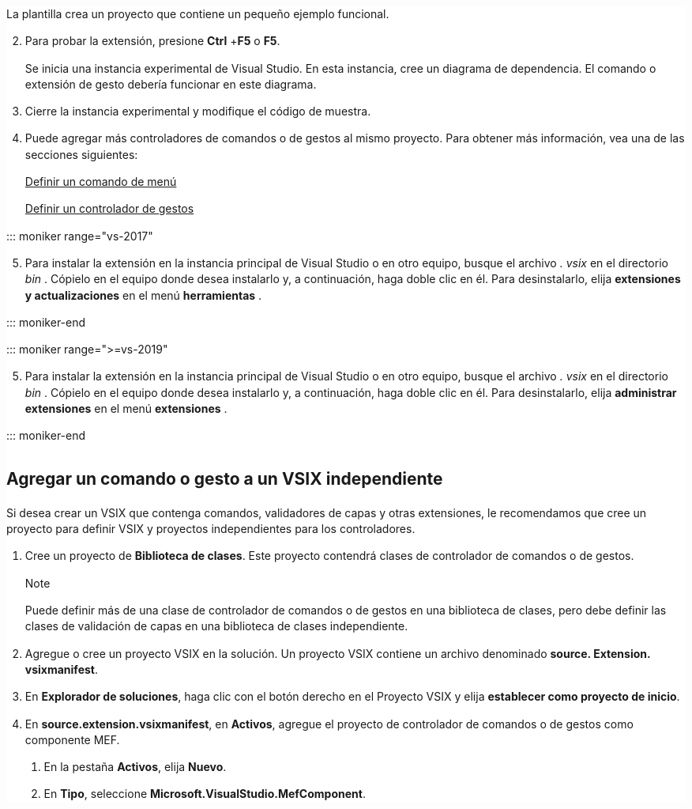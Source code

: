    La plantilla crea un proyecto que contiene un pequeño ejemplo funcional.

2. Para probar la extensión, presione **Ctrl** +**F5** o **F5**.

    Se inicia una instancia experimental de Visual Studio. En esta instancia, cree un diagrama de dependencia. El comando o extensión de gesto debería funcionar en este diagrama.

3. Cierre la instancia experimental y modifique el código de muestra.

4. Puede agregar más controladores de comandos o de gestos al mismo proyecto. Para obtener más información, vea una de las secciones siguientes:

    [Definir un comando de menú](#command)

    [Definir un controlador de gestos](#gesture)

::: moniker range="vs-2017"

5. Para instalar la extensión en la instancia principal de Visual Studio o en otro equipo, busque el archivo *. vsix* en el directorio *bin* . Cópielo en el equipo donde desea instalarlo y, a continuación, haga doble clic en él. Para desinstalarlo, elija **extensiones y actualizaciones** en el menú **herramientas** .

::: moniker-end

::: moniker range=">=vs-2019"

5. Para instalar la extensión en la instancia principal de Visual Studio o en otro equipo, busque el archivo *. vsix* en el directorio *bin* . Cópielo en el equipo donde desea instalarlo y, a continuación, haga doble clic en él. Para desinstalarlo, elija **administrar extensiones** en el menú **extensiones** .

::: moniker-end

## <a name="add-a-command-or-gesture-to-a-separate-vsix"></a>Agregar un comando o gesto a un VSIX independiente

Si desea crear un VSIX que contenga comandos, validadores de capas y otras extensiones, le recomendamos que cree un proyecto para definir VSIX y proyectos independientes para los controladores.

1. Cree un proyecto de **Biblioteca de clases**. Este proyecto contendrá clases de controlador de comandos o de gestos.

   > [!NOTE]
   > Puede definir más de una clase de controlador de comandos o de gestos en una biblioteca de clases, pero debe definir las clases de validación de capas en una biblioteca de clases independiente.

2. Agregue o cree un proyecto VSIX en la solución. Un proyecto VSIX contiene un archivo denominado **source. Extension. vsixmanifest**.

3. En **Explorador de soluciones**, haga clic con el botón derecho en el Proyecto VSIX y elija **establecer como proyecto de inicio**.

4. En **source.extension.vsixmanifest**, en **Activos**, agregue el proyecto de controlador de comandos o de gestos como componente MEF.

    1. En la pestaña **Activos**, elija **Nuevo**.

    2. En **Tipo**, seleccione **Microsoft.VisualStudio.MefComponent**.
